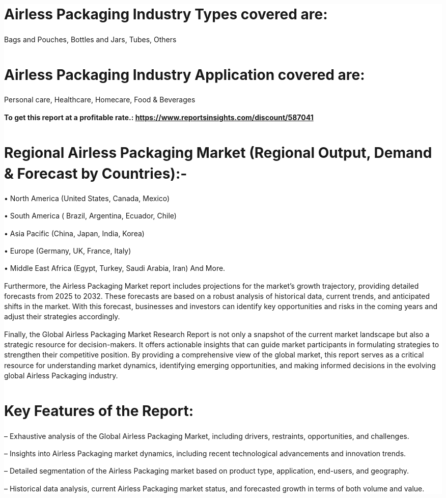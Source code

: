 # <strong>Airless Packaging Industry Types covered are:</strong>

Bags and Pouches, Bottles and Jars, Tubes, Others

# <strong>Airless Packaging Industry Application covered are:</strong>

Personal care, Healthcare, Homecare, Food & Beverages

<strong>To get this report at a profitable rate.: <a href=https://www.reportsinsights.com/discount/587041>https://www.reportsinsights.com/discount/587041</a></strong>

# <strong>Regional Airless Packaging Market (Regional Output, Demand &amp; Forecast by Countries):-</strong>

• North America (United States, Canada, Mexico)

• South America ( Brazil, Argentina, Ecuador, Chile)

• Asia Pacific (China, Japan, India, Korea)

• Europe (Germany, UK, France, Italy)

• Middle East Africa (Egypt, Turkey, Saudi Arabia, Iran) And More.

Furthermore, the Airless Packaging Market report includes projections for the market’s growth trajectory, providing detailed forecasts from 2025 to 2032. These forecasts are based on a robust analysis of historical data, current trends, and anticipated shifts in the market. With this forecast, businesses and investors can identify key opportunities and risks in the coming years and adjust their strategies accordingly.

Finally, the Global Airless Packaging Market Research Report is not only a snapshot of the current market landscape but also a strategic resource for decision-makers. It offers actionable insights that can guide market participants in formulating strategies to strengthen their competitive position. By providing a comprehensive view of the global market, this report serves as a critical resource for understanding market dynamics, identifying emerging opportunities, and making informed decisions in the evolving global Airless Packaging industry.

# <strong>Key Features of the Report:</strong>

– Exhaustive analysis of the Global Airless Packaging Market, including drivers, restraints, opportunities, and challenges.

– Insights into Airless Packaging market dynamics, including recent technological advancements and innovation trends.

– Detailed segmentation of the Airless Packaging market based on product type, application, end-users, and geography.

– Historical data analysis, current Airless Packaging market status, and forecasted growth in terms of both volume and value.

